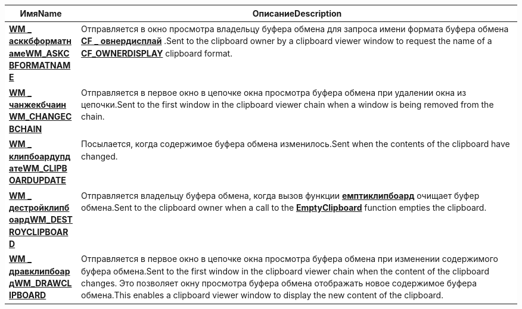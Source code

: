| <span data-ttu-id="7cafb-194">Имя</span><span class="sxs-lookup"><span data-stu-id="7cafb-194">Name</span></span>                                                           | <span data-ttu-id="7cafb-195">Описание</span><span class="sxs-lookup"><span data-stu-id="7cafb-195">Description</span></span>                                                                                                                                                                                                                                                                                                                                                                                                            |
|----------------------------------------------------------------|------------------------------------------------------------------------------------------------------------------------------------------------------------------------------------------------------------------------------------------------------------------------------------------------------------------------------------------------------------------------------------------------------------------------|
| [<span data-ttu-id="7cafb-196">**WM \_ асккбформатнаме**</span><span class="sxs-lookup"><span data-stu-id="7cafb-196">**WM\_ASKCBFORMATNAME**</span></span>](wm-askcbformatname.md)<br/>   | <span data-ttu-id="7cafb-197">Отправляется в окно просмотра владельцу буфера обмена для запроса имени формата буфера обмена [**CF \_ овнердисплай**](standard-clipboard-formats.md) .</span><span class="sxs-lookup"><span data-stu-id="7cafb-197">Sent to the clipboard owner by a clipboard viewer window to request the name of a [**CF\_OWNERDISPLAY**](standard-clipboard-formats.md) clipboard format.</span></span> <br/>                                                                                                                                                                                                                                 |
| [<span data-ttu-id="7cafb-198">**WM \_ чанжекбчаин**</span><span class="sxs-lookup"><span data-stu-id="7cafb-198">**WM\_CHANGECBCHAIN**</span></span>](wm-changecbchain.md)<br/>       | <span data-ttu-id="7cafb-199">Отправляется в первое окно в цепочке окна просмотра буфера обмена при удалении окна из цепочки.</span><span class="sxs-lookup"><span data-stu-id="7cafb-199">Sent to the first window in the clipboard viewer chain when a window is being removed from the chain.</span></span> <br/>                                                                                                                                                                                                                                                                                                      |
| [<span data-ttu-id="7cafb-200">**WM \_ клипбоардупдате**</span><span class="sxs-lookup"><span data-stu-id="7cafb-200">**WM\_CLIPBOARDUPDATE**</span></span>](wm-clipboardupdate.md)<br/>   | <span data-ttu-id="7cafb-201">Посылается, когда содержимое буфера обмена изменилось.</span><span class="sxs-lookup"><span data-stu-id="7cafb-201">Sent when the contents of the clipboard have changed.</span></span><br/>                                                                                                                                                                                                                                                                                                                                                       |
| [<span data-ttu-id="7cafb-202">**WM \_ дестройклипбоард**</span><span class="sxs-lookup"><span data-stu-id="7cafb-202">**WM\_DESTROYCLIPBOARD**</span></span>](wm-destroyclipboard.md)<br/> | <span data-ttu-id="7cafb-203">Отправляется владельцу буфера обмена, когда вызов функции [**емптиклипбоард**](/windows/desktop/api/Winuser/nf-winuser-emptyclipboard) очищает буфер обмена.</span><span class="sxs-lookup"><span data-stu-id="7cafb-203">Sent to the clipboard owner when a call to the [**EmptyClipboard**](/windows/desktop/api/Winuser/nf-winuser-emptyclipboard) function empties the clipboard.</span></span> <br/>                                                                                                                                                                                                                                                                                    |
| [<span data-ttu-id="7cafb-204">**WM \_ дравклипбоард**</span><span class="sxs-lookup"><span data-stu-id="7cafb-204">**WM\_DRAWCLIPBOARD**</span></span>](wm-drawclipboard.md)<br/>       | <span data-ttu-id="7cafb-205">Отправляется в первое окно в цепочке окна просмотра буфера обмена при изменении содержимого буфера обмена.</span><span class="sxs-lookup"><span data-stu-id="7cafb-205">Sent to the first window in the clipboard viewer chain when the content of the clipboard changes.</span></span> <span data-ttu-id="7cafb-206">Это позволяет окну просмотра буфера обмена отображать новое содержимое буфера обмена.</span><span class="sxs-lookup"><span data-stu-id="7cafb-206">This enables a clipboard viewer window to display the new content of the clipboard.</span></span> <br/>                                                                                                                                                                                                                      |